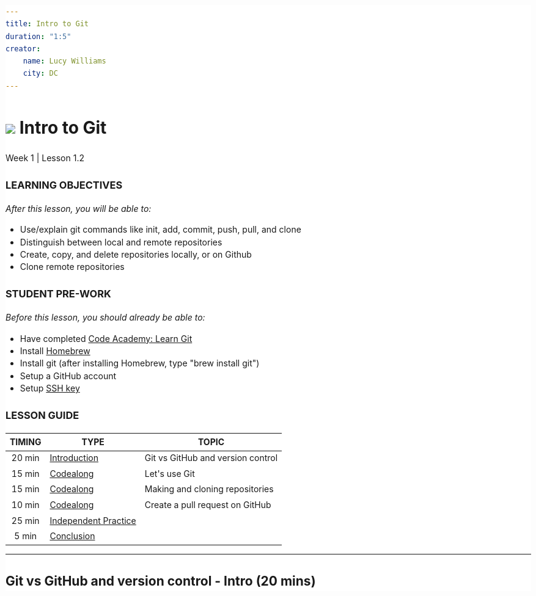 ```yaml
---
title: Intro to Git
duration: "1:5"
creator:
    name: Lucy Williams
    city: DC
---
```



# ![](https://ga-dash.s3.amazonaws.com/production/assets/logo-9f88ae6c9c3871690e33280fcf557f33.png) Intro to Git
Week 1 | Lesson 1.2

### LEARNING OBJECTIVES
*After this lesson, you will be able to:*
- Use/explain git commands like init, add, commit, push, pull, and clone
- Distinguish between local and remote repositories
- Create, copy, and delete repositories locally, or on Github
- Clone remote repositories

### STUDENT PRE-WORK
*Before this lesson, you should already be able to:*
- Have completed [Code Academy: Learn Git](https://www.codecademy.com/learn/learn-git)
- Install [Homebrew](http://brew.sh/)
- Install git (after installing Homebrew, type "brew install git")
- Setup a GitHub account
- Setup [SSH key](https://help.github.com/articles/generating-a-new-ssh-key-and-adding-it-to-the-ssh-agent/)


### LESSON GUIDE
| TIMING  | TYPE  | TOPIC  |
|:-:|---|---|
| 20 min  | [Introduction](#introduction)   | Git vs GitHub and version control  |
| 15 min  | [Codealong](#demo)  | Let's use Git  |
| 15 min  | [Codealong](#demo)  | Making and cloning repositories  |
| 10 min  | [Codealong](#demo)  | Create a pull request on GitHub  |
| 25 min  | [Independent Practice](#ind-practice)  
| 5 min  | [Conclusion](#conclusion)

---
<a name="introduction"></a>
## Git vs GitHub and version control - Intro (20 mins)
